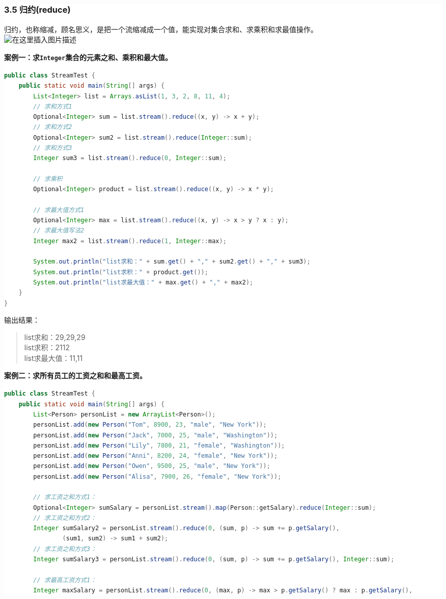 ### 3.5 归约(reduce)

归约，也称缩减，顾名思义，是把一个流缩减成一个值，能实现对集合求和、求乘积和求最值操作。  
![在这里插入图片描述](https://raw.githubusercontent.com/shug666/image/main/images/20201109145706497.png)

**案例一：求`Integer`集合的元素之和、乘积和最大值。**

```java
public class StreamTest {
	public static void main(String[] args) {
		List<Integer> list = Arrays.asList(1, 3, 2, 8, 11, 4);
		// 求和方式1
		Optional<Integer> sum = list.stream().reduce((x, y) -> x + y);
		// 求和方式2
		Optional<Integer> sum2 = list.stream().reduce(Integer::sum);
		// 求和方式3
		Integer sum3 = list.stream().reduce(0, Integer::sum);
		
		// 求乘积
		Optional<Integer> product = list.stream().reduce((x, y) -> x * y);

		// 求最大值方式1
		Optional<Integer> max = list.stream().reduce((x, y) -> x > y ? x : y);
		// 求最大值写法2
		Integer max2 = list.stream().reduce(1, Integer::max);

		System.out.println("list求和：" + sum.get() + "," + sum2.get() + "," + sum3);
		System.out.println("list求积：" + product.get());
		System.out.println("list求最大值：" + max.get() + "," + max2);
	}
}

```

输出结果：

> list求和：29,29,29  
> list求积：2112  
> list求最大值：11,11

**案例二：求所有员工的工资之和和最高工资。**

```java
public class StreamTest {
	public static void main(String[] args) {
		List<Person> personList = new ArrayList<Person>();
		personList.add(new Person("Tom", 8900, 23, "male", "New York"));
		personList.add(new Person("Jack", 7000, 25, "male", "Washington"));
		personList.add(new Person("Lily", 7800, 21, "female", "Washington"));
		personList.add(new Person("Anni", 8200, 24, "female", "New York"));
		personList.add(new Person("Owen", 9500, 25, "male", "New York"));
		personList.add(new Person("Alisa", 7900, 26, "female", "New York"));

		// 求工资之和方式1：
		Optional<Integer> sumSalary = personList.stream().map(Person::getSalary).reduce(Integer::sum);
		// 求工资之和方式2：
		Integer sumSalary2 = personList.stream().reduce(0, (sum, p) -> sum += p.getSalary(),
				(sum1, sum2) -> sum1 + sum2);
		// 求工资之和方式3：
		Integer sumSalary3 = personList.stream().reduce(0, (sum, p) -> sum += p.getSalary(), Integer::sum);

		// 求最高工资方式1：
		Integer maxSalary = personList.stream().reduce(0, (max, p) -> max > p.getSalary() ? max : p.getSalary(),
```